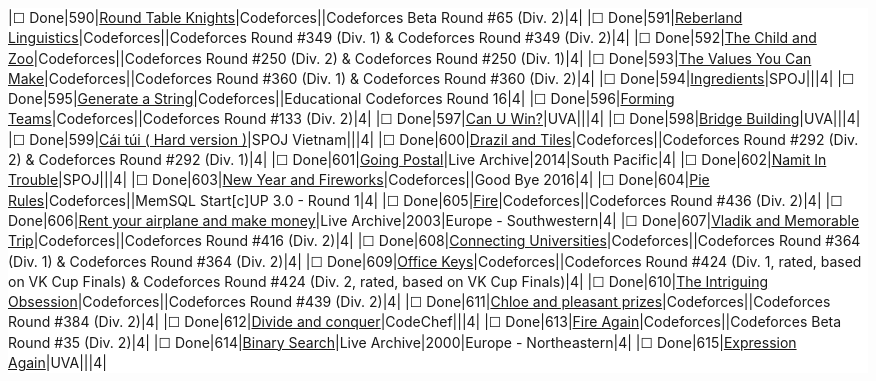 |&#9744; Done|590|[Round Table Knights](http://codeforces.com/problemset/problem/71/C)|Codeforces||Codeforces Beta Round #65 (Div. 2)|4|
|&#9744; Done|591|[Reberland Linguistics](http://codeforces.com/problemset/problem/666/A)|Codeforces||Codeforces Round #349 (Div. 1) & Codeforces Round #349 (Div. 2)|4|
|&#9744; Done|592|[The Child and Zoo](http://codeforces.com/problemset/problem/437/D)|Codeforces||Codeforces Round #250 (Div. 2) & Codeforces Round #250 (Div. 1)|4|
|&#9744; Done|593|[The Values You Can Make](http://codeforces.com/problemset/problem/687/C)|Codeforces||Codeforces Round #360 (Div. 1) & Codeforces Round #360 (Div. 2)|4|
|&#9744; Done|594|[Ingredients](http://www.spoj.com/problems/INGRED/)|SPOJ|||4|
|&#9744; Done|595|[Generate a String](http://codeforces.com/problemset/problem/710/E)|Codeforces||Educational Codeforces Round 16|4|
|&#9744; Done|596|[Forming Teams](http://codeforces.com/problemset/problem/216/B)|Codeforces||Codeforces Round #133 (Div. 2)|4|
|&#9744; Done|597|[Can U Win?](https://uva.onlinejudge.org/index.php?option=onlinejudge&page=show_problem&problem=2400)|UVA|||4|
|&#9744; Done|598|[Bridge Building](https://uva.onlinejudge.org/index.php?option=onlinejudge&page=show_problem&problem=917)|UVA|||4|
|&#9744; Done|599|[Cái túi ( Hard version )](http://vn.spoj.com/problems/HUGEKNAP/)|SPOJ Vietnam|||4|
|&#9744; Done|600|[Drazil and Tiles](http://codeforces.com/problemset/problem/515/D)|Codeforces||Codeforces Round #292 (Div. 2) & Codeforces Round #292 (Div. 1)|4|
|&#9744; Done|601|[Going Postal](https://icpcarchive.ecs.baylor.edu/index.php?option=onlinejudge&page=show_problem&problem=4799)|Live Archive|2014|South Pacific|4|
|&#9744; Done|602|[Namit In Trouble](http://www.spoj.com/problems/NGIRL/)|SPOJ|||4|
|&#9744; Done|603|[New Year and Fireworks](http://codeforces.com/problemset/problem/750/D)|Codeforces||Good Bye 2016|4|
|&#9744; Done|604|[Pie Rules](http://codeforces.com/problemset/problem/859/C)|Codeforces||MemSQL Start[c]UP 3.0 - Round 1|4|
|&#9744; Done|605|[Fire](http://codeforces.com/problemset/problem/864/E)|Codeforces||Codeforces Round #436 (Div. 2)|4|
|&#9744; Done|606|[Rent your airplane and make money](https://icpcarchive.ecs.baylor.edu/index.php?option=onlinejudge&page=show_problem&problem=943)|Live Archive|2003|Europe - Southwestern|4|
|&#9744; Done|607|[Vladik and Memorable Trip](http://codeforces.com/problemset/problem/811/C)|Codeforces||Codeforces Round #416 (Div. 2)|4|
|&#9744; Done|608|[Connecting Universities](http://codeforces.com/problemset/problem/700/B)|Codeforces||Codeforces Round #364 (Div. 1) & Codeforces Round #364 (Div. 2)|4|
|&#9744; Done|609|[Office Keys](http://codeforces.com/problemset/problem/830/A)|Codeforces||Codeforces Round #424 (Div. 1, rated, based on VK Cup Finals) & Codeforces Round #424 (Div. 2, rated, based on VK Cup Finals)|4|
|&#9744; Done|610|[The Intriguing Obsession](http://codeforces.com/problemset/problem/869/C)|Codeforces||Codeforces Round #439 (Div. 2)|4|
|&#9744; Done|611|[Chloe and pleasant prizes](http://codeforces.com/problemset/problem/743/D)|Codeforces||Codeforces Round #384 (Div. 2)|4|
|&#9744; Done|612|[Divide and conquer](http://www.codechef.com/problems/F6)|CodeChef|||4|
|&#9744; Done|613|[Fire Again](http://codeforces.com/problemset/problem/35/C)|Codeforces||Codeforces Beta Round #35 (Div. 2)|4|
|&#9744; Done|614|[Binary Search](https://icpcarchive.ecs.baylor.edu/index.php?option=onlinejudge&page=show_problem&problem=221)|Live Archive|2000|Europe - Northeastern|4|
|&#9744; Done|615|[Expression Again](https://uva.onlinejudge.org/index.php?option=onlinejudge&page=show_problem&problem=1631)|UVA|||4|
